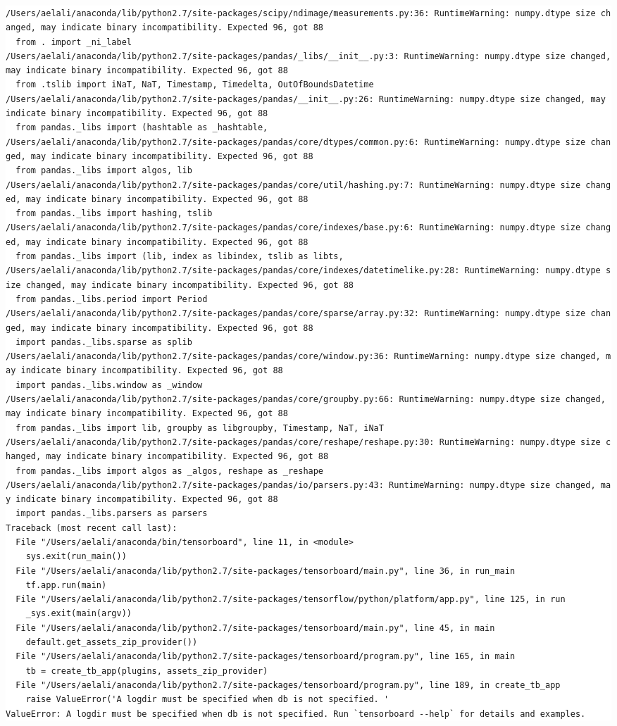     /Users/aelali/anaconda/lib/python2.7/site-packages/scipy/ndimage/measurements.py:36: RuntimeWarning: numpy.dtype size changed, may indicate binary incompatibility. Expected 96, got 88
      from . import _ni_label
    /Users/aelali/anaconda/lib/python2.7/site-packages/pandas/_libs/__init__.py:3: RuntimeWarning: numpy.dtype size changed, may indicate binary incompatibility. Expected 96, got 88
      from .tslib import iNaT, NaT, Timestamp, Timedelta, OutOfBoundsDatetime
    /Users/aelali/anaconda/lib/python2.7/site-packages/pandas/__init__.py:26: RuntimeWarning: numpy.dtype size changed, may indicate binary incompatibility. Expected 96, got 88
      from pandas._libs import (hashtable as _hashtable,
    /Users/aelali/anaconda/lib/python2.7/site-packages/pandas/core/dtypes/common.py:6: RuntimeWarning: numpy.dtype size changed, may indicate binary incompatibility. Expected 96, got 88
      from pandas._libs import algos, lib
    /Users/aelali/anaconda/lib/python2.7/site-packages/pandas/core/util/hashing.py:7: RuntimeWarning: numpy.dtype size changed, may indicate binary incompatibility. Expected 96, got 88
      from pandas._libs import hashing, tslib
    /Users/aelali/anaconda/lib/python2.7/site-packages/pandas/core/indexes/base.py:6: RuntimeWarning: numpy.dtype size changed, may indicate binary incompatibility. Expected 96, got 88
      from pandas._libs import (lib, index as libindex, tslib as libts,
    /Users/aelali/anaconda/lib/python2.7/site-packages/pandas/core/indexes/datetimelike.py:28: RuntimeWarning: numpy.dtype size changed, may indicate binary incompatibility. Expected 96, got 88
      from pandas._libs.period import Period
    /Users/aelali/anaconda/lib/python2.7/site-packages/pandas/core/sparse/array.py:32: RuntimeWarning: numpy.dtype size changed, may indicate binary incompatibility. Expected 96, got 88
      import pandas._libs.sparse as splib
    /Users/aelali/anaconda/lib/python2.7/site-packages/pandas/core/window.py:36: RuntimeWarning: numpy.dtype size changed, may indicate binary incompatibility. Expected 96, got 88
      import pandas._libs.window as _window
    /Users/aelali/anaconda/lib/python2.7/site-packages/pandas/core/groupby.py:66: RuntimeWarning: numpy.dtype size changed, may indicate binary incompatibility. Expected 96, got 88
      from pandas._libs import lib, groupby as libgroupby, Timestamp, NaT, iNaT
    /Users/aelali/anaconda/lib/python2.7/site-packages/pandas/core/reshape/reshape.py:30: RuntimeWarning: numpy.dtype size changed, may indicate binary incompatibility. Expected 96, got 88
      from pandas._libs import algos as _algos, reshape as _reshape
    /Users/aelali/anaconda/lib/python2.7/site-packages/pandas/io/parsers.py:43: RuntimeWarning: numpy.dtype size changed, may indicate binary incompatibility. Expected 96, got 88
      import pandas._libs.parsers as parsers
    Traceback (most recent call last):
      File "/Users/aelali/anaconda/bin/tensorboard", line 11, in <module>
        sys.exit(run_main())
      File "/Users/aelali/anaconda/lib/python2.7/site-packages/tensorboard/main.py", line 36, in run_main
        tf.app.run(main)
      File "/Users/aelali/anaconda/lib/python2.7/site-packages/tensorflow/python/platform/app.py", line 125, in run
        _sys.exit(main(argv))
      File "/Users/aelali/anaconda/lib/python2.7/site-packages/tensorboard/main.py", line 45, in main
        default.get_assets_zip_provider())
      File "/Users/aelali/anaconda/lib/python2.7/site-packages/tensorboard/program.py", line 165, in main
        tb = create_tb_app(plugins, assets_zip_provider)
      File "/Users/aelali/anaconda/lib/python2.7/site-packages/tensorboard/program.py", line 189, in create_tb_app
        raise ValueError('A logdir must be specified when db is not specified. '
    ValueError: A logdir must be specified when db is not specified. Run `tensorboard --help` for details and examples.
